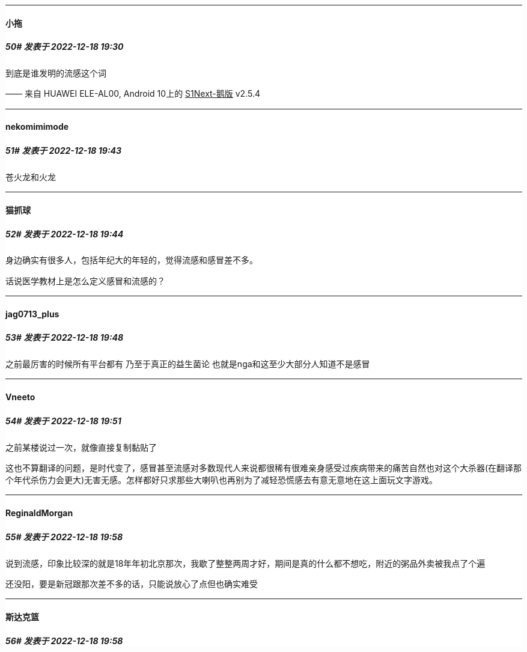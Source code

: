 *****

####  小拖  
##### 50#       发表于 2022-12-18 19:30

到底是谁发明的流感这个词

—— 来自 HUAWEI ELE-AL00, Android 10上的 [S1Next-鹅版](https://github.com/ykrank/S1-Next/releases) v2.5.4

*****

####  nekomimimode  
##### 51#       发表于 2022-12-18 19:43

苍火龙和火龙

*****

####  猫抓球  
##### 52#       发表于 2022-12-18 19:44

身边确实有很多人，包括年纪大的年轻的，觉得流感和感冒差不多。

话说医学教材上是怎么定义感冒和流感的？

*****

####  jag0713_plus  
##### 53#       发表于 2022-12-18 19:48

之前最厉害的时候所有平台都有 乃至于真正的益生菌论 也就是nga和这至少大部分人知道不是感冒

*****

####  Vneeto  
##### 54#       发表于 2022-12-18 19:51

之前某楼说过一次，就像直接复制黏贴了

这也不算翻译的问题，是时代变了，感冒甚至流感对多数现代人来说都很稀有很难亲身感受过疾病带来的痛苦自然也对这个大杀器(在翻译那个年代杀伤力会更大)无害无感。怎样都好只求那些大喇叭也再别为了减轻恐慌感去有意无意地在这上面玩文字游戏。

*****

####  ReginaldMorgan  
##### 55#       发表于 2022-12-18 19:58

说到流感，印象比较深的就是18年年初北京那次，我歇了整整两周才好，期间是真的什么都不想吃，附近的粥品外卖被我点了个遍

还没阳，要是新冠跟那次差不多的话，只能说放心了点但也确实难受

*****

####  斯达克篮  
##### 56#       发表于 2022-12-18 19:58

